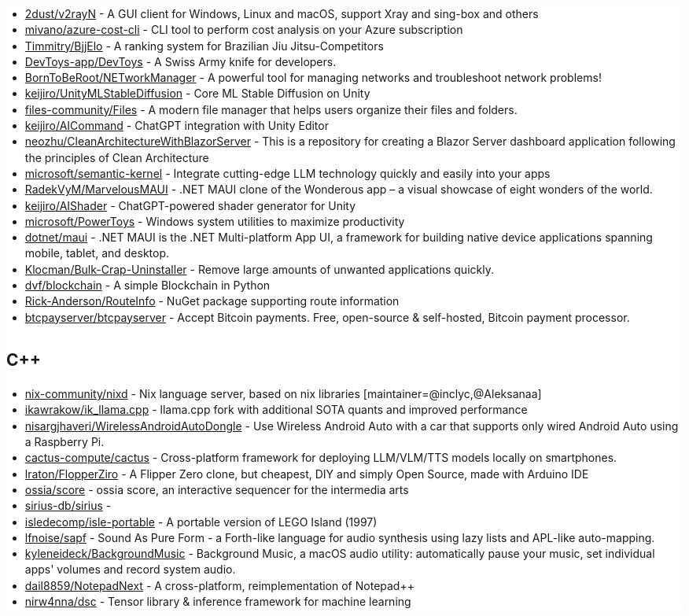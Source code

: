 - [2dust/v2rayN](https://github.com/2dust/v2rayN) - A GUI client for Windows, Linux and macOS, support Xray and sing-box and others
- [mivano/azure-cost-cli](https://github.com/mivano/azure-cost-cli) - CLI tool to perform cost analysis on your Azure subscription
- [Timmitry/BjjElo](https://github.com/Timmitry/BjjElo) - A ranking system for Brazilian Jiu Jitsu-Competitors
- [DevToys-app/DevToys](https://github.com/DevToys-app/DevToys) - A Swiss Army knife for developers.
- [BornToBeRoot/NETworkManager](https://github.com/BornToBeRoot/NETworkManager) - A powerful tool for managing networks and troubleshoot network problems!
- [keijiro/UnityMLStableDiffusion](https://github.com/keijiro/UnityMLStableDiffusion) - Core ML Stable Diffusion on Unity
- [files-community/Files](https://github.com/files-community/Files) - A modern file manager that helps users organize their files and folders.
- [keijiro/AICommand](https://github.com/keijiro/AICommand) - ChatGPT integration with Unity Editor
- [neozhu/CleanArchitectureWithBlazorServer](https://github.com/neozhu/CleanArchitectureWithBlazorServer) - This is a repository for creating a  Blazor Server dashboard application following the principles of Clean Architecture
- [microsoft/semantic-kernel](https://github.com/microsoft/semantic-kernel) - Integrate cutting-edge LLM technology quickly and easily into your apps
- [RadekVyM/MarvelousMAUI](https://github.com/RadekVyM/MarvelousMAUI) - .NET MAUI clone of the Wonderous app – a visual showcase of eight wonders of the world.
- [keijiro/AIShader](https://github.com/keijiro/AIShader) - ChatGPT-powered shader generator for Unity
- [microsoft/PowerToys](https://github.com/microsoft/PowerToys) - Windows system utilities to maximize productivity
- [dotnet/maui](https://github.com/dotnet/maui) - .NET MAUI is the .NET Multi-platform App UI, a framework for building native device applications spanning mobile, tablet, and desktop.
- [Klocman/Bulk-Crap-Uninstaller](https://github.com/Klocman/Bulk-Crap-Uninstaller) - Remove large amounts of unwanted applications quickly.
- [dvf/blockchain](https://github.com/dvf/blockchain) - A simple Blockchain in Python
- [Rick-Anderson/RouteInfo](https://github.com/Rick-Anderson/RouteInfo) - NuGet package supporting route information
- [btcpayserver/btcpayserver](https://github.com/btcpayserver/btcpayserver) - Accept Bitcoin payments. Free, open-source & self-hosted, Bitcoin payment processor.

## C++ 

- [nix-community/nixd](https://github.com/nix-community/nixd) - Nix language server, based on nix libraries [maintainer=@inclyc,@Aleksanaa]
- [ikawrakow/ik_llama.cpp](https://github.com/ikawrakow/ik_llama.cpp) - llama.cpp fork with additional SOTA quants and improved performance
- [nisargjhaveri/WirelessAndroidAutoDongle](https://github.com/nisargjhaveri/WirelessAndroidAutoDongle) - Use Wireless Android Auto with a car that supports only wired Android Auto using a Raspberry Pi.
- [cactus-compute/cactus](https://github.com/cactus-compute/cactus) - Cross-platform framework for deploying LLM/VLM/TTS models locally on smartphones.
- [lraton/FlopperZiro](https://github.com/lraton/FlopperZiro) - A Flipper Zero clone, but cheapest, DIY and simply Open Source, made with Arduino IDE
- [ossia/score](https://github.com/ossia/score) - ossia score, an interactive sequencer for the intermedia arts
- [sirius-db/sirius](https://github.com/sirius-db/sirius) - 
- [isledecomp/isle-portable](https://github.com/isledecomp/isle-portable) - A portable version of LEGO Island (1997)
- [lfnoise/sapf](https://github.com/lfnoise/sapf) - Sound As Pure Form - a Forth-like language for audio synthesis using lazy lists and APL-like auto-mapping.
- [kyleneideck/BackgroundMusic](https://github.com/kyleneideck/BackgroundMusic) - Background Music, a macOS audio utility: automatically pause your music, set individual apps' volumes and record system audio.
- [dail8859/NotepadNext](https://github.com/dail8859/NotepadNext) - A cross-platform, reimplementation of Notepad++
- [nirw4nna/dsc](https://github.com/nirw4nna/dsc) - Tensor library & inference framework for machine learning